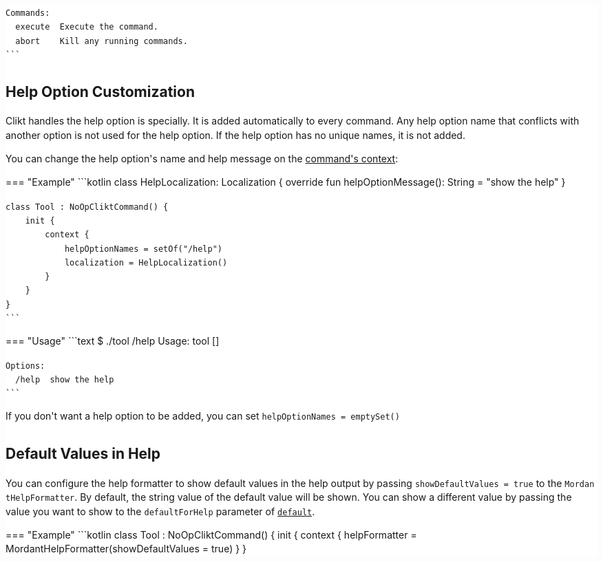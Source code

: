     Commands:
      execute  Execute the command.
      abort    Kill any running commands.
    ```


## Help Option Customization

Clikt handles the help option is specially. It is added automatically to
every command. Any help option name that conflicts with another option is
not used for the help option. If the help option has no unique names, it
is not added.

You can change the help option's name and help message on the
[command's context][customizing-contexts]:

=== "Example"
    ```kotlin
    class HelpLocalization: Localization {
        override fun helpOptionMessage(): String = "show the help"
    }

    class Tool : NoOpCliktCommand() {
        init {
            context {
                helpOptionNames = setOf("/help")
                localization = HelpLocalization()
            }
        }
    }
    ```

=== "Usage"
    ```text
    $ ./tool /help
    Usage: tool [<options>]

    Options:
      /help  show the help
    ```

If you don't want a help option to be added, you can set
`helpOptionNames = emptySet()`

## Default Values in Help

You can configure the help formatter to show default values in the help output by passing
`showDefaultValues = true` to the `MordantHelpFormatter`. By default, the string value of the
default value will be shown. You can show a different value by passing the value you want to show to
the `defaultForHelp` parameter of [`default`][default].

=== "Example"
    ```kotlin
    class Tool : NoOpCliktCommand() {
        init {
            context { helpFormatter = MordantHelpFormatter(showDefaultValues = true) }
        }


[Commands]:                 api/clikt/com.github.ajalt.clikt.core/-clikt-command/index.html
[Context.localization]:     api/clikt/com.github.ajalt.clikt.core/-context/-builder/localization.html
[customizing-command-name]: commands.md#customizing-command-name
[customizing-contexts]:     commands.md#customizing-contexts
[default]:                  api/clikt/com.github.ajalt.clikt.parameters.options/default.html
[groups.provideDelegate]:   api/clikt/com.github.ajalt.clikt.parameters.groups/provide-delegate.html
[HelpFormatter]:            api/clikt/com.github.ajalt.clikt.output/-help-formatter/index.html
[Localization]:             api/clikt/com.github.ajalt.clikt.output/-localization/index.html
[nel]:                      https://www.fileformat.info/info/unicode/char/0085/index.htm
[OptionGroup]:              api/clikt/com.github.ajalt.clikt.parameters.groups/-option-group/index.html
[provideDelegate]:          api/clikt/com.github.ajalt.clikt.parameters.groups/provide-delegate.html
[required]:                 api/clikt/com.github.ajalt.clikt.parameters.options/required.html